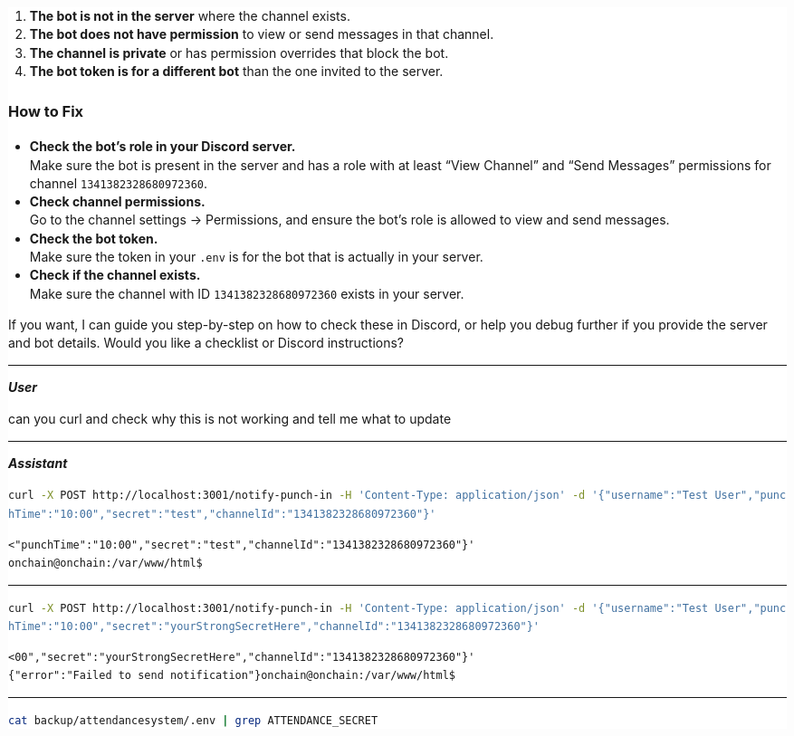 1. **The bot is not in the server** where the channel exists.
2. **The bot does not have permission** to view or send messages in that channel.
3. **The channel is private** or has permission overrides that block the bot.
4. **The bot token is for a different bot** than the one invited to the server.

### How to Fix
- **Check the bot’s role in your Discord server.**  
  Make sure the bot is present in the server and has a role with at least “View Channel” and “Send Messages” permissions for channel `1341382328680972360`.
- **Check channel permissions.**  
  Go to the channel settings → Permissions, and ensure the bot’s role is allowed to view and send messages.
- **Check the bot token.**  
  Make sure the token in your `.env` is for the bot that is actually in your server.
- **Check if the channel exists.**  
  Make sure the channel with ID `1341382328680972360` exists in your server.

If you want, I can guide you step-by-step on how to check these in Discord, or help you debug further if you provide the server and bot details. Would you like a checklist or Discord instructions?

---

_**User**_

can you curl and check why this is not working and tell me what to update

---

_**Assistant**_

```bash
curl -X POST http://localhost:3001/notify-punch-in -H 'Content-Type: application/json' -d '{"username":"Test User","punchTime":"10:00","secret":"test","channelId":"1341382328680972360"}'
```

```
<"punchTime":"10:00","secret":"test","channelId":"1341382328680972360"}'
onchain@onchain:/var/www/html$
```

---

```bash
curl -X POST http://localhost:3001/notify-punch-in -H 'Content-Type: application/json' -d '{"username":"Test User","punchTime":"10:00","secret":"yourStrongSecretHere","channelId":"1341382328680972360"}'
```

```
<00","secret":"yourStrongSecretHere","channelId":"1341382328680972360"}'
{"error":"Failed to send notification"}onchain@onchain:/var/www/html$
```

---

```bash
cat backup/attendancesystem/.env | grep ATTENDANCE_SECRET
```
